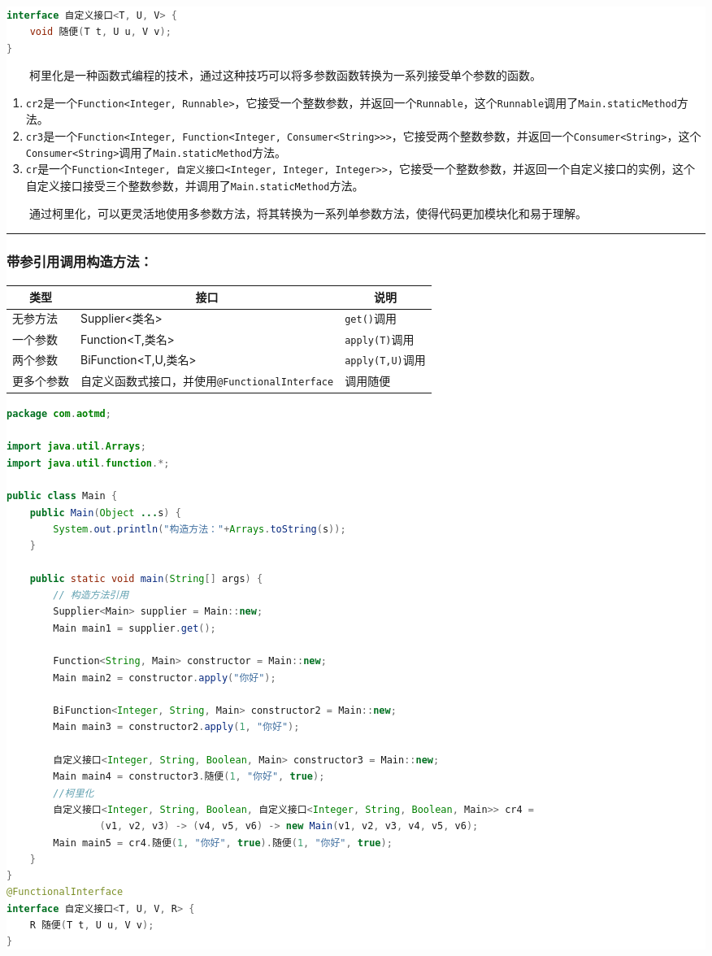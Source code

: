 ```java
interface 自定义接口<T, U, V> {
    void 随便(T t, U u, V v);
}
```

&emsp;&emsp;柯里化是一种函数式编程的技术，通过这种技巧可以将多参数函数转换为一系列接受单个参数的函数。  
1. `cr2`是一个`Function<Integer, Runnable>`，它接受一个整数参数，并返回一个`Runnable`，这个`Runnable`调用了`Main.staticMethod`方法。
2. `cr3`是一个`Function<Integer, Function<Integer, Consumer<String>>>`，它接受两个整数参数，并返回一个`Consumer<String>`，这个`Consumer<String>`调用了`Main.staticMethod`方法。
3. `cr`是一个`Function<Integer, 自定义接口<Integer, Integer, Integer>>`，它接受一个整数参数，并返回一个自定义接口的实例，这个自定义接口接受三个整数参数，并调用了`Main.staticMethod`方法。

&emsp;&emsp;通过柯里化，可以更灵活地使用多参数方法，将其转换为一系列单参数方法，使得代码更加模块化和易于理解。  

------

### **带参引用调用构造方法：**

| 类型       | 接口                                           | 说明             |
| ---------- | ---------------------------------------------- | ---------------- |
| 无参方法   | Supplier<类名>                                 | `get()`调用      |
| 一个参数   | Function<T,类名>                               | `apply(T)`调用   |
| 两个参数   | BiFunction<T,U,类名>                           | `apply(T,U)`调用 |
| 更多个参数 | 自定义函数式接口，并使用`@FunctionalInterface` | 调用随便         |

```java
package com.aotmd;

import java.util.Arrays;
import java.util.function.*;

public class Main {
    public Main(Object ...s) {
        System.out.println("构造方法："+Arrays.toString(s));
    }

    public static void main(String[] args) {
        // 构造方法引用
        Supplier<Main> supplier = Main::new;
        Main main1 = supplier.get();

        Function<String, Main> constructor = Main::new;
        Main main2 = constructor.apply("你好");

        BiFunction<Integer, String, Main> constructor2 = Main::new;
        Main main3 = constructor2.apply(1, "你好");

        自定义接口<Integer, String, Boolean, Main> constructor3 = Main::new;
        Main main4 = constructor3.随便(1, "你好", true);
        //柯里化
        自定义接口<Integer, String, Boolean, 自定义接口<Integer, String, Boolean, Main>> cr4 =
                (v1, v2, v3) -> (v4, v5, v6) -> new Main(v1, v2, v3, v4, v5, v6);
        Main main5 = cr4.随便(1, "你好", true).随便(1, "你好", true);
    }
}
@FunctionalInterface
interface 自定义接口<T, U, V, R> {
    R 随便(T t, U u, V v);
}
```
